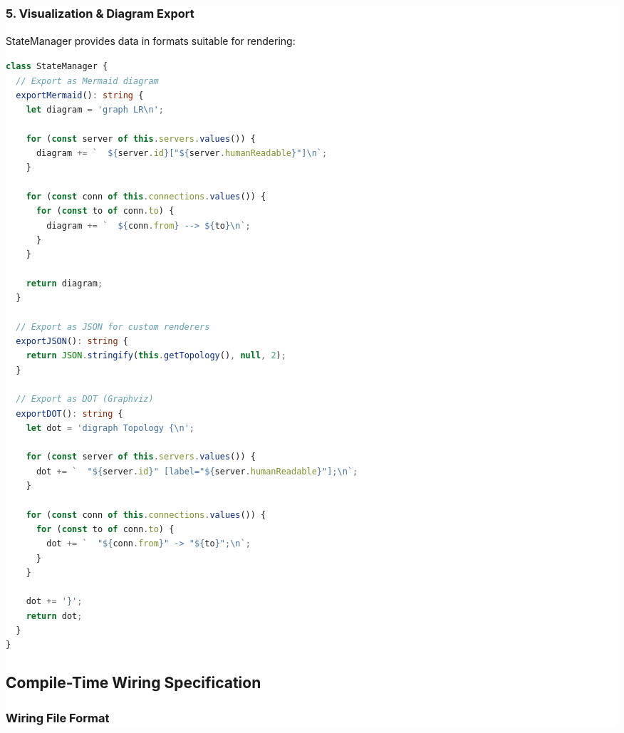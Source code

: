 ### 5. Visualization & Diagram Export

StateManager provides data in formats suitable for rendering:

```typescript
class StateManager {
  // Export as Mermaid diagram
  exportMermaid(): string {
    let diagram = 'graph LR\n';
    
    for (const server of this.servers.values()) {
      diagram += `  ${server.id}["${server.humanReadable}"]\n`;
    }
    
    for (const conn of this.connections.values()) {
      for (const to of conn.to) {
        diagram += `  ${conn.from} --> ${to}\n`;
      }
    }
    
    return diagram;
  }
  
  // Export as JSON for custom renderers
  exportJSON(): string {
    return JSON.stringify(this.getTopology(), null, 2);
  }
  
  // Export as DOT (Graphviz)
  exportDOT(): string {
    let dot = 'digraph Topology {\n';
    
    for (const server of this.servers.values()) {
      dot += `  "${server.id}" [label="${server.humanReadable}"];\n`;
    }
    
    for (const conn of this.connections.values()) {
      for (const to of conn.to) {
        dot += `  "${conn.from}" -> "${to}";\n`;
      }
    }
    
    dot += '}';
    return dot;
  }
}
```

## Compile-Time Wiring Specification

### Wiring File Format
